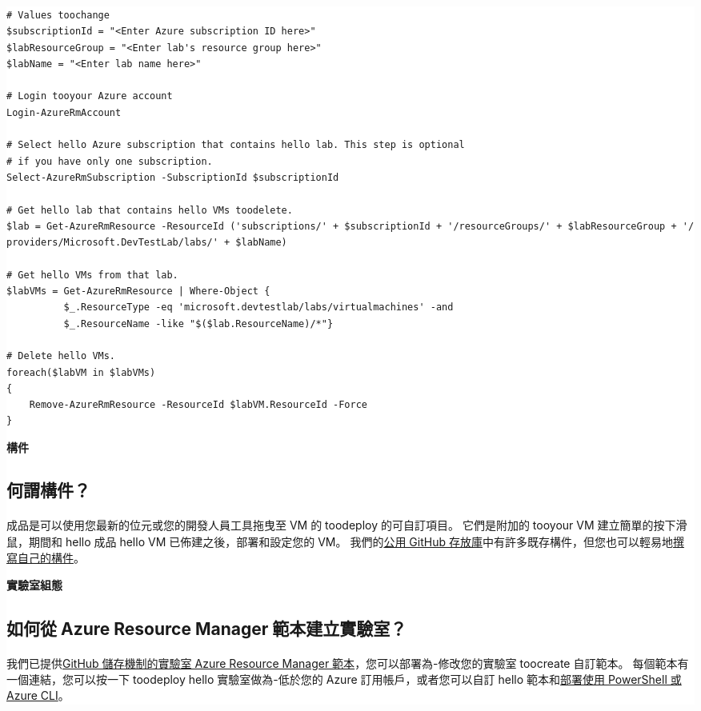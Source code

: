     # Values toochange
    $subscriptionId = "<Enter Azure subscription ID here>"
    $labResourceGroup = "<Enter lab's resource group here>"
    $labName = "<Enter lab name here>"

    # Login tooyour Azure account
    Login-AzureRmAccount

    # Select hello Azure subscription that contains hello lab. This step is optional
    # if you have only one subscription.
    Select-AzureRmSubscription -SubscriptionId $subscriptionId

    # Get hello lab that contains hello VMs toodelete.
    $lab = Get-AzureRmResource -ResourceId ('subscriptions/' + $subscriptionId + '/resourceGroups/' + $labResourceGroup + '/providers/Microsoft.DevTestLab/labs/' + $labName)

    # Get hello VMs from that lab.
    $labVMs = Get-AzureRmResource | Where-Object {
              $_.ResourceType -eq 'microsoft.devtestlab/labs/virtualmachines' -and
              $_.ResourceName -like "$($lab.ResourceName)/*"}

    # Delete hello VMs.
    foreach($labVM in $labVMs)
    {
        Remove-AzureRmResource -ResourceId $labVM.ResourceId -Force
    }

**構件**
## <a name="what-are-artifacts"></a>何謂構件？
成品是可以使用您最新的位元或您的開發人員工具拖曳至 VM 的 toodeploy 的可自訂項目。 它們是附加的 tooyour VM 建立簡單的按下滑鼠，期間和 hello 成品 hello VM 已佈建之後，部署和設定您的 VM。 我們的[公用 GitHub 存放庫](https://github.com/Azure/azure-devtestlab/tree/master/Artifacts)中有許多既存構件，但您也可以輕易地[撰寫自己的構件](devtest-lab-artifact-author.md)。


**實驗室組態**
## <a name="how-do-i-create-a-lab-from-an-azure-resource-manager-template"></a>如何從 Azure Resource Manager 範本建立實驗室？
我們已提供[GitHub 儲存機制的實驗室 Azure Resource Manager 範本](https://aka.ms/dtlquickstarttemplate)，您可以部署為-修改您的實驗室 toocreate 自訂範本。 每個範本有一個連結，您可以按一下 toodeploy hello 實驗室做為-低於您的 Azure 訂用帳戶，或者您可以自訂 hello 範本和[部署使用 PowerShell 或 Azure CLI](../azure-resource-manager/resource-group-template-deploy.md)。
